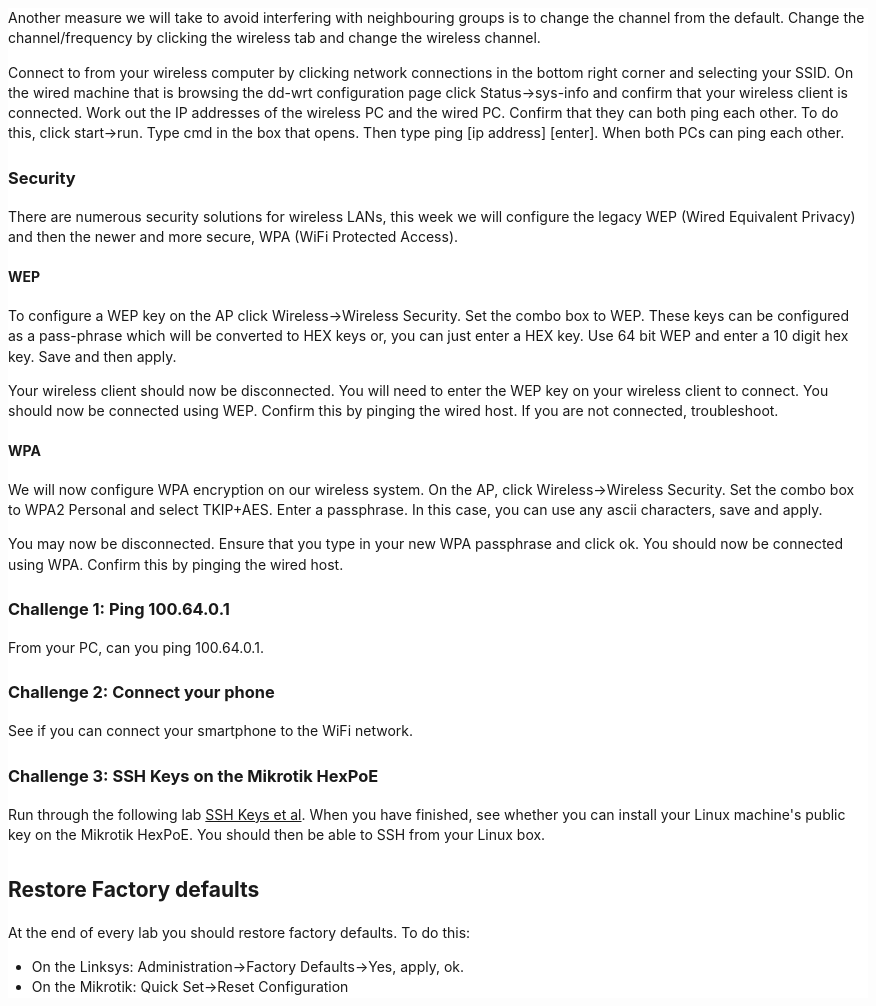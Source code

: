 Another measure we will take to avoid interfering with neighbouring groups is to change the channel from the default. Change the channel/frequency by clicking the wireless tab and change the wireless channel.

Connect to from your wireless computer by clicking network connections in the bottom right corner and selecting your SSID. On the wired machine that is browsing the dd-wrt configuration page click Status->sys-info and confirm that your wireless client is connected. Work out the IP addresses of the wireless PC and the wired PC. Confirm that they can both ping each other. To do this, click start->run. Type cmd in the box that opens. Then type ping [ip address] [enter]. When both PCs can ping each other.

### Security ###

There are numerous security solutions for wireless LANs, this week we will configure the legacy WEP (Wired Equivalent Privacy) and then the newer and more secure, WPA (WiFi Protected Access).

#### WEP ####

To configure a WEP key on the AP click Wireless->Wireless Security. Set the combo box to WEP. These keys can be configured as a pass-phrase which will be converted to HEX keys or, you can just enter a HEX key. Use 64 bit WEP and enter a 10 digit hex key. Save and then apply. 

Your wireless client should now be disconnected. You will need to enter the WEP key on your wireless client to connect. You should now be connected using WEP. Confirm this by pinging the wired host. If you are not connected, troubleshoot.

#### WPA ####

We will now configure WPA encryption on our wireless system. On the AP, click Wireless->Wireless Security. Set the combo box to WPA2 Personal and select TKIP+AES. Enter a passphrase. In this case, you can use any ascii characters, save and apply.

You may now be disconnected. Ensure that you type in your new WPA passphrase and click ok. You should now be connected using WPA. Confirm this by pinging the wired host.

### Challenge 1: Ping 100.64.0.1 ###

From your PC, can you ping 100.64.0.1.

### Challenge 2: Connect your phone ###

See if you can connect your smartphone to the WiFi network.

### Challenge 3: SSH Keys on the Mikrotik HexPoE ###

Run through the following lab [SSH Keys et al](../Reusable_Learning_Objects/ssh_keys.md). When you have finished, see whether you can install your Linux machine's public key on the Mikrotik HexPoE. You should then be able to SSH from your Linux box.


## Restore Factory defaults ##

At the end of every lab you should restore factory defaults. To do this:

* On the Linksys: Administration->Factory Defaults->Yes, apply, ok.
* On the Mikrotik: Quick Set->Reset Configuration

